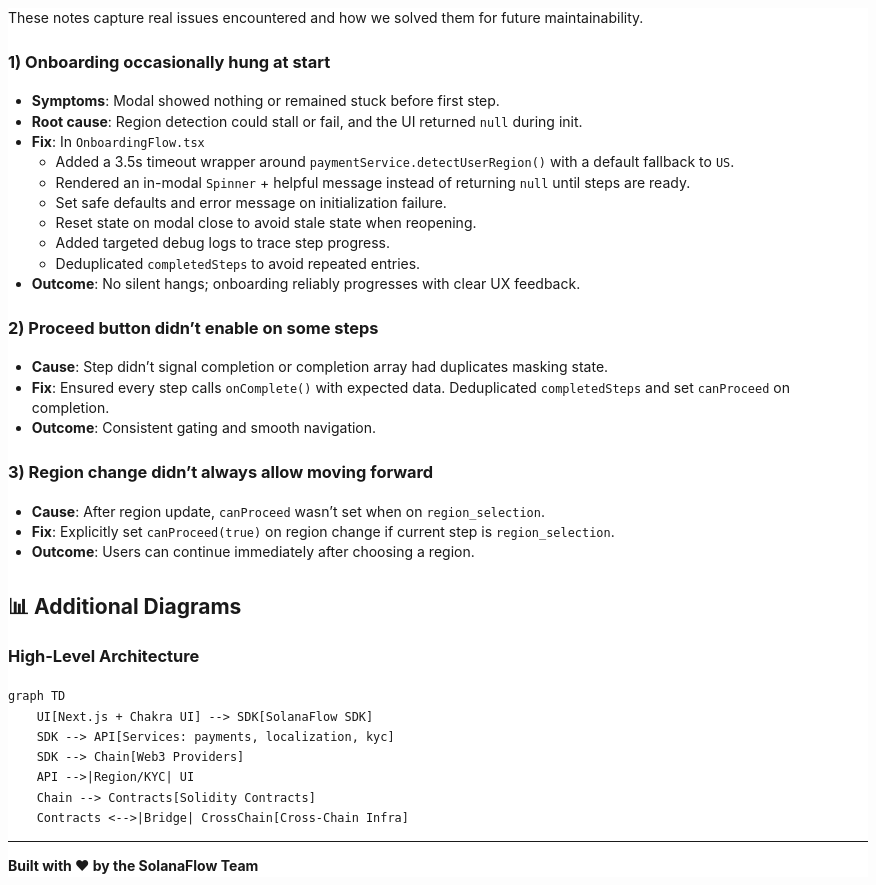 These notes capture real issues encountered and how we solved them for future maintainability.

### 1) Onboarding occasionally hung at start
- __Symptoms__: Modal showed nothing or remained stuck before first step.
- __Root cause__: Region detection could stall or fail, and the UI returned `null` during init.
- __Fix__: In `OnboardingFlow.tsx`
    - Added a 3.5s timeout wrapper around `paymentService.detectUserRegion()` with a default fallback to `US`.
    - Rendered an in-modal `Spinner` + helpful message instead of returning `null` until steps are ready.
    - Set safe defaults and error message on initialization failure.
    - Reset state on modal close to avoid stale state when reopening.
    - Added targeted debug logs to trace step progress.
    - Deduplicated `completedSteps` to avoid repeated entries.
- __Outcome__: No silent hangs; onboarding reliably progresses with clear UX feedback.

### 2) Proceed button didn’t enable on some steps
- __Cause__: Step didn’t signal completion or completion array had duplicates masking state.
- __Fix__: Ensured every step calls `onComplete()` with expected data. Deduplicated `completedSteps` and set `canProceed` on completion.
- __Outcome__: Consistent gating and smooth navigation.

### 3) Region change didn’t always allow moving forward
- __Cause__: After region update, `canProceed` wasn’t set when on `region_selection`.
- __Fix__: Explicitly set `canProceed(true)` on region change if current step is `region_selection`.
- __Outcome__: Users can continue immediately after choosing a region.

## 📊 Additional Diagrams

### High-Level Architecture

```mermaid
graph TD
    UI[Next.js + Chakra UI] --> SDK[SolanaFlow SDK]
    SDK --> API[Services: payments, localization, kyc]
    SDK --> Chain[Web3 Providers]
    API -->|Region/KYC| UI
    Chain --> Contracts[Solidity Contracts]
    Contracts <-->|Bridge| CrossChain[Cross-Chain Infra]
```

---

**Built with ❤️ by the SolanaFlow Team**
